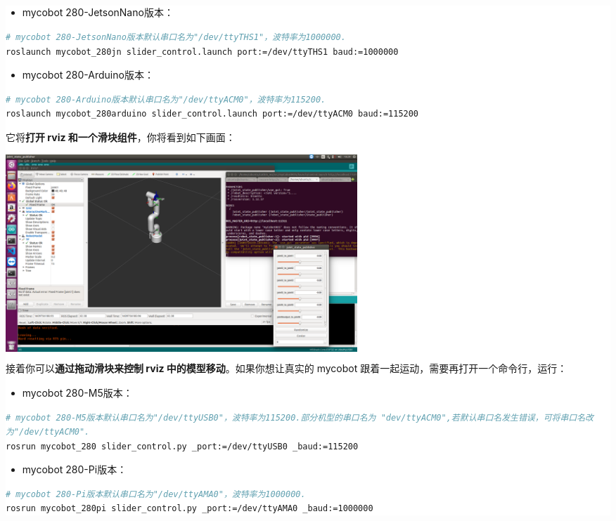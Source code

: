 - mycobot 280-JetsonNano版本：
  
```bash
# mycobot 280-JetsonNano版本默认串口名为"/dev/ttyTHS1"，波特率为1000000.
roslaunch mycobot_280jn slider_control.launch port:=/dev/ttyTHS1 baud:=1000000
```

- mycobot 280-Arduino版本：
  
```bash
# mycobot 280-Arduino版本默认串口名为"/dev/ttyACM0"，波特率为115200.
roslaunch mycobot_280arduino slider_control.launch port:=/dev/ttyACM0 baud:=115200
```

它将**打开 rviz 和一个滑块组件**，你将看到如下画面：

<img src =../../../../../resource\3-FunctionsAndApplications\6.developmentGuide\ROS\12.1-ROS1\12.1.4-rivzIntroductionAndUse/caf-1.png
width ="500"  align = "center">

接着你可以**通过拖动滑块来控制 rviz 中的模型移动**。如果你想让真实的 mycobot 跟着一起运动，需要再打开一个命令行，运行：

- mycobot 280-M5版本：
  
```bash
# mycobot 280-M5版本默认串口名为"/dev/ttyUSB0"，波特率为115200.部分机型的串口名为 "dev/ttyACM0",若默认串口名发生错误，可将串口名改为"/dev/ttyACM0".
rosrun mycobot_280 slider_control.py _port:=/dev/ttyUSB0 _baud:=115200
```

- mycobot 280-Pi版本：
  
```bash
# mycobot 280-Pi版本默认串口名为"/dev/ttyAMA0"，波特率为1000000.
rosrun mycobot_280pi slider_control.py _port:=/dev/ttyAMA0 _baud:=1000000
```
